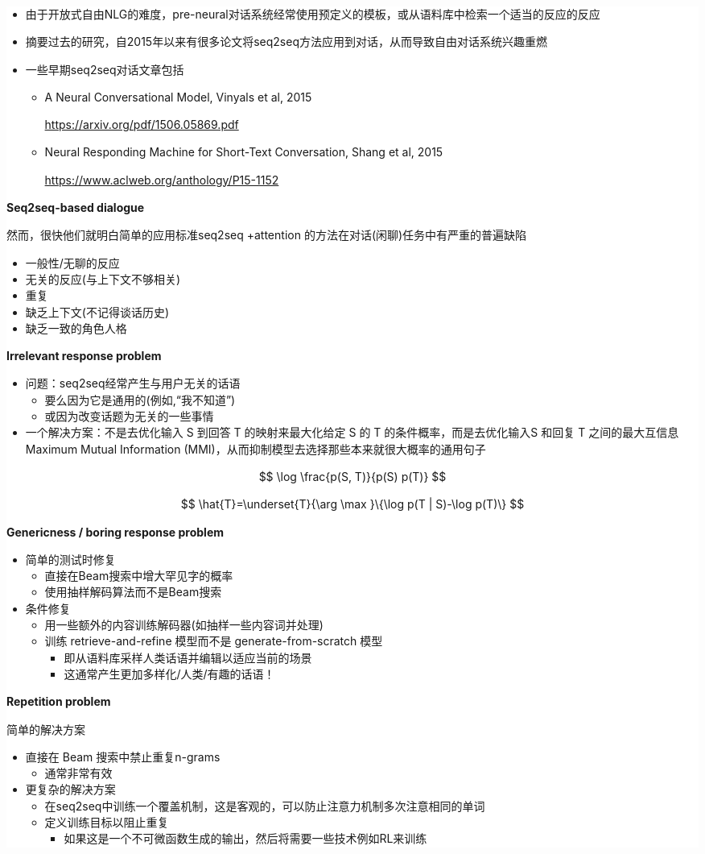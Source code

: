 -   由于开放式自由NLG的难度，pre-neural对话系统经常使用预定义的模板，或从语料库中检索一个适当的反应的反应

-   摘要过去的研究，自2015年以来有很多论文将seq2seq方法应用到对话，从而导致自由对话系统兴趣重燃

-   一些早期seq2seq对话文章包括

    -   A Neural Conversational Model, Vinyals et al, 2015

        https://arxiv.org/pdf/1506.05869.pdf

    -   Neural Responding Machine for Short-Text Conversation, Shang et al, 2015

        https://www.aclweb.org/anthology/P15-1152

**Seq2seq-based dialogue**

然而，很快他们就明白简单的应用标准seq2seq +attention 的方法在对话(闲聊)任务中有严重的普遍缺陷

-   一般性/无聊的反应
-   无关的反应(与上下文不够相关)
-   重复
-   缺乏上下文(不记得谈话历史)
-   缺乏一致的角色人格

**Irrelevant response problem**

-   问题：seq2seq经常产生与用户无关的话语
    -   要么因为它是通用的(例如,“我不知道”)
    -   或因为改变话题为无关的一些事情
-   一个解决方案：不是去优化输入 S 到回答 T 的映射来最大化给定 S 的 T 的条件概率，而是去优化输入S 和回复 T 之间的最大互信息Maximum Mutual Information (MMI)，从而抑制模型去选择那些本来就很大概率的通用句子

$$
\log \frac{p(S, T)}{p(S) p(T)}
$$

$$
\hat{T}=\underset{T}{\arg \max }\{\log p(T | S)-\log p(T)\}
$$

**Genericness / boring response problem**

-   简单的测试时修复
    -   直接在Beam搜索中增大罕见字的概率
    -   使用抽样解码算法而不是Beam搜索
-   条件修复
    -   用一些额外的内容训练解码器(如抽样一些内容词并处理)
    -   训练 retrieve-and-refine 模型而不是 generate-from-scratch 模型
        -   即从语料库采样人类话语并编辑以适应当前的场景
        -   这通常产生更加多样化/人类/有趣的话语！

**Repetition problem**

简单的解决方案

-   直接在 Beam 搜索中禁止重复n-grams
    -   通常非常有效
-   更复杂的解决方案
    -   在seq2seq中训练一个覆盖机制，这是客观的，可以防止注意力机制多次注意相同的单词
    -   定义训练目标以阻止重复
        -   如果这是一个不可微函数生成的输出，然后将需要一些技术例如RL来训练
